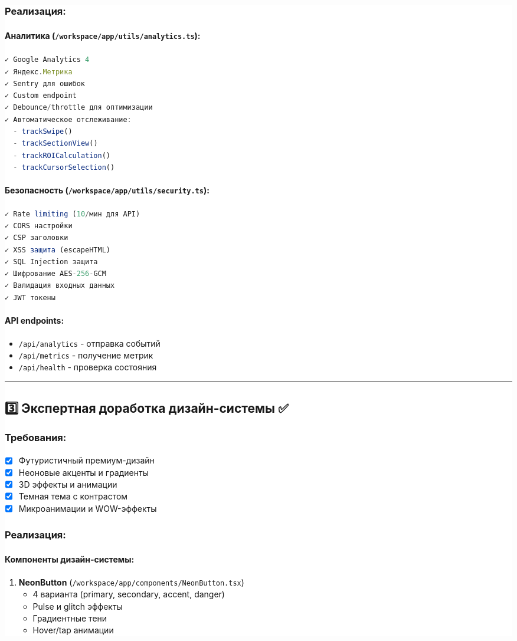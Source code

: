 ### Реализация:

#### Аналитика (`/workspace/app/utils/analytics.ts`):
```typescript
✓ Google Analytics 4
✓ Яндекс.Метрика
✓ Sentry для ошибок
✓ Custom endpoint
✓ Debounce/throttle для оптимизации
✓ Автоматическое отслеживание:
  - trackSwipe()
  - trackSectionView()
  - trackROICalculation()
  - trackCursorSelection()
```

#### Безопасность (`/workspace/app/utils/security.ts`):
```typescript
✓ Rate limiting (10/мин для API)
✓ CORS настройки
✓ CSP заголовки
✓ XSS защита (escapeHTML)
✓ SQL Injection защита
✓ Шифрование AES-256-GCM
✓ Валидация входных данных
✓ JWT токены
```

#### API endpoints:
- `/api/analytics` - отправка событий
- `/api/metrics` - получение метрик
- `/api/health` - проверка состояния

---

## 3️⃣ Экспертная доработка дизайн-системы ✅

### Требования:
- [x] Футуристичный премиум-дизайн
- [x] Неоновые акценты и градиенты
- [x] 3D эффекты и анимации
- [x] Темная тема с контрастом
- [x] Микроанимации и WOW-эффекты

### Реализация:

#### Компоненты дизайн-системы:
1. **NeonButton** (`/workspace/app/components/NeonButton.tsx`)
   - 4 варианта (primary, secondary, accent, danger)
   - Pulse и glitch эффекты
   - Градиентные тени
   - Hover/tap анимации
